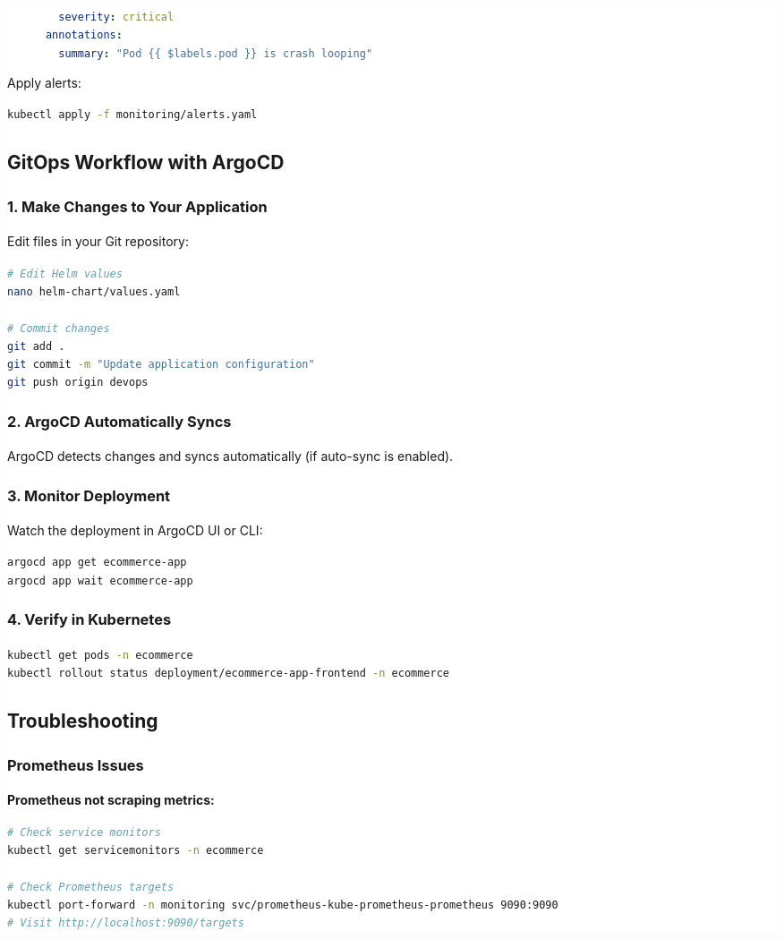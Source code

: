```yaml
        severity: critical
      annotations:
        summary: "Pod {{ $labels.pod }} is crash looping"
```

Apply alerts:
```bash
kubectl apply -f monitoring/alerts.yaml
```

## GitOps Workflow with ArgoCD

### 1. Make Changes to Your Application

Edit files in your Git repository:
```bash
# Edit Helm values
nano helm-chart/values.yaml

# Commit changes
git add .
git commit -m "Update application configuration"
git push origin devops
```

### 2. ArgoCD Automatically Syncs

ArgoCD detects changes and syncs automatically (if auto-sync is enabled).

### 3. Monitor Deployment

Watch the deployment in ArgoCD UI or CLI:
```bash
argocd app get ecommerce-app
argocd app wait ecommerce-app
```

### 4. Verify in Kubernetes

```bash
kubectl get pods -n ecommerce
kubectl rollout status deployment/ecommerce-app-frontend -n ecommerce
```

## Troubleshooting

### Prometheus Issues

**Prometheus not scraping metrics:**
```bash
# Check service monitors
kubectl get servicemonitors -n ecommerce

# Check Prometheus targets
kubectl port-forward -n monitoring svc/prometheus-kube-prometheus-prometheus 9090:9090
# Visit http://localhost:9090/targets
```

